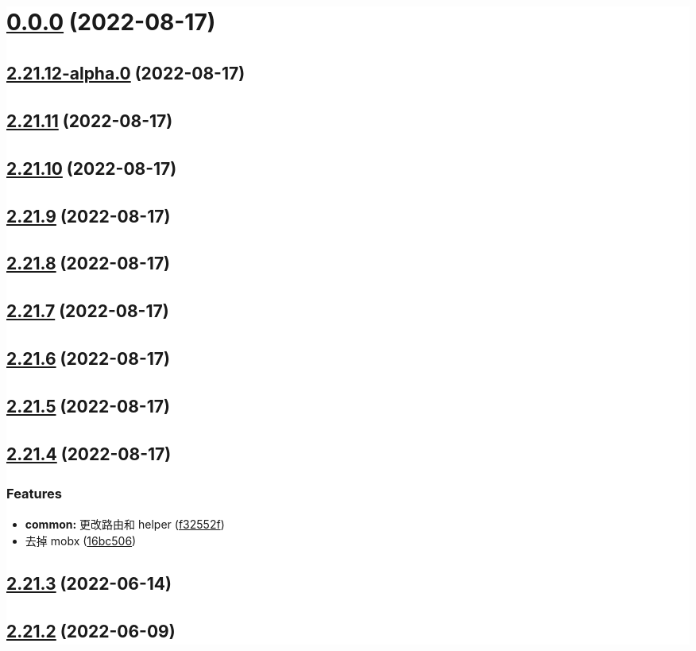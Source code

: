 # [0.0.0](https://github.com/air-supply94/zhouhaifei-react-scripts/compare/v2.21.12-alpha.0...v0.0.0) (2022-08-17)

## [2.21.12-alpha.0](https://github.com/air-supply94/zhouhaifei-react-scripts/compare/v2.21.11...v2.21.12-alpha.0) (2022-08-17)

## [2.21.11](https://github.com/air-supply94/zhouhaifei-react-scripts/compare/v2.21.10...v2.21.11) (2022-08-17)

## [2.21.10](https://github.com/air-supply94/zhouhaifei-react-scripts/compare/v2.21.9...v2.21.10) (2022-08-17)

## [2.21.9](https://github.com/air-supply94/zhouhaifei-react-scripts/compare/v2.21.8...v2.21.9) (2022-08-17)

## [2.21.8](https://github.com/air-supply94/zhouhaifei-react-scripts/compare/v2.21.7...v2.21.8) (2022-08-17)

## [2.21.7](https://github.com/air-supply94/zhouhaifei-react-scripts/compare/v2.21.6...v2.21.7) (2022-08-17)

## [2.21.6](https://github.com/air-supply94/zhouhaifei-react-scripts/compare/v2.21.5...v2.21.6) (2022-08-17)

## [2.21.5](https://github.com/air-supply94/zhouhaifei-react-scripts/compare/v2.21.4...v2.21.5) (2022-08-17)

## [2.21.4](https://github.com/air-supply94/zhouhaifei-react-scripts/compare/v2.21.3...v2.21.4) (2022-08-17)

### Features

- **common:** 更改路由和 helper ([f32552f](https://github.com/air-supply94/zhouhaifei-react-scripts/commit/f32552fc68fe3e36572752b84a8880892610b7e4))
- 去掉 mobx ([16bc506](https://github.com/air-supply94/zhouhaifei-react-scripts/commit/16bc506c10b0d901b24f593994cd244d58eb2be4))

## [2.21.3](https://github.com/air-supply94/zhouhaifei-react-scripts/compare/v2.21.2...v2.21.3) (2022-06-14)

## [2.21.2](https://github.com/air-supply94/zhouhaifei-react-scripts/compare/v2.21.1...v2.21.2) (2022-06-09)
